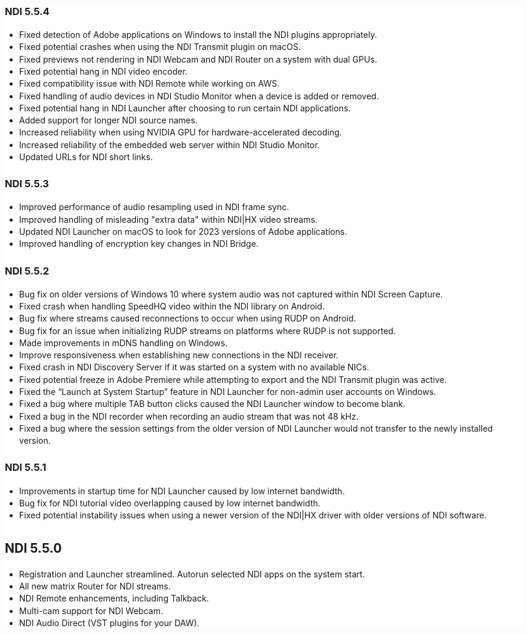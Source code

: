 ### NDI 5.5.4

* Fixed detection of Adobe applications on Windows to install the NDI plugins appropriately.
* Fixed potential crashes when using the NDI Transmit plugin on macOS.
* Fixed previews not rendering in NDI Webcam and NDI Router on a system with dual GPUs.
* Fixed potential hang in NDI video encoder.
* Fixed compatibility issue with NDI Remote while working on AWS.
* Fixed handling of audio devices in NDI Studio Monitor when a device is added or removed.
* Fixed potential hang in NDI Launcher after choosing to run certain NDI applications.
* Added support for longer NDI source names.
* Increased reliability when using NVIDIA GPU for hardware-accelerated decoding.
* Increased reliability of the embedded web server within NDI Studio Monitor.
* Updated URLs for NDI short links.

### NDI 5.5.3

* Improved performance of audio resampling used in NDI frame sync.
* Improved handling of misleading "extra data" within NDI|HX video streams.
* Updated NDI Launcher on macOS to look for 2023 versions of Adobe applications.
* Improved handling of encryption key changes in NDI Bridge.

### NDI 5.5.2

* Bug fix on older versions of Windows 10 where system audio was not captured within NDI Screen Capture.
* Fixed crash when handling SpeedHQ video within the NDI library on Android.
* Bug fix where streams caused reconnections to occur when using RUDP on Android.
* Bug fix for an issue when initializing RUDP streams on platforms where RUDP is not supported.
* Made improvements in mDNS handling on Windows.
* Improve responsiveness when establishing new connections in the NDI receiver.
* Fixed crash in NDI Discovery Server if it was started on a system with no available NICs.
* Fixed potential freeze in Adobe Premiere while attempting to export and the NDI Transmit plugin was active.
* Fixed the “Launch at System Startup” feature in NDI Launcher for non-admin user accounts on Windows.
* Fixed a bug where multiple TAB button clicks caused the NDI Launcher window to become blank.
* Fixed a bug in the NDI recorder when recording an audio stream that was not 48 kHz.
* Fixed a bug where the session settings from the older version of NDI Launcher would not transfer to the newly installed version.

### NDI 5.5.1

* Improvements in startup time for NDI Launcher caused by low internet bandwidth.&#x20;
* Bug fix for NDI tutorial video overlapping caused by low internet bandwidth.
* Fixed potential instability issues when using a newer version of the NDI|HX driver with older versions of NDI software.

## NDI 5.5.0

* Registration and Launcher streamlined. Autorun selected NDI apps on the system start.
* All new matrix Router for NDI streams.
* NDI Remote enhancements, including Talkback.
* Multi-cam support for NDI Webcam.
* NDI Audio Direct (VST plugins for your DAW).
